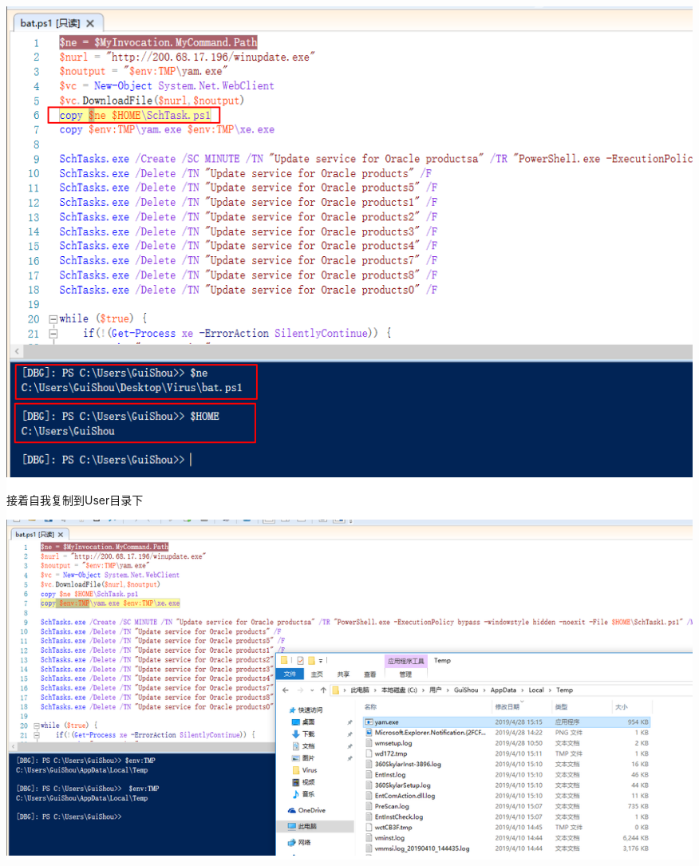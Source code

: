 ![1556435803329](assets/1556435803329.png)

接着自我复制到User目录下

![1556435888262](assets/1556435888262.png)
